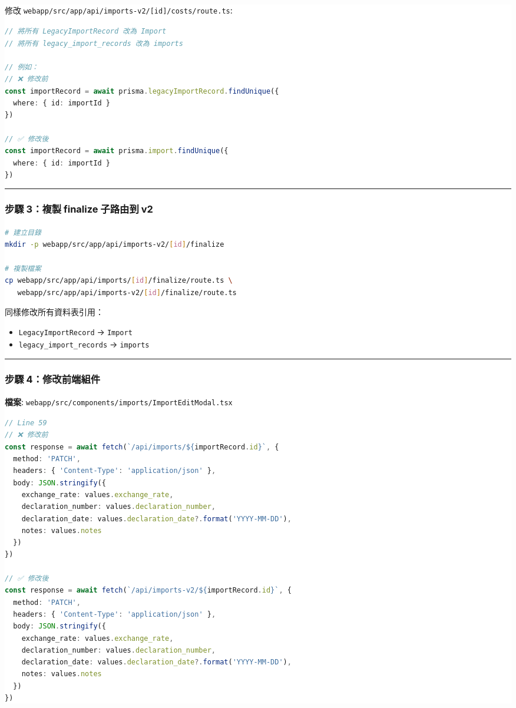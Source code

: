 修改 `webapp/src/app/api/imports-v2/[id]/costs/route.ts`:

```typescript
// 將所有 LegacyImportRecord 改為 Import
// 將所有 legacy_import_records 改為 imports

// 例如：
// ❌ 修改前
const importRecord = await prisma.legacyImportRecord.findUnique({
  where: { id: importId }
})

// ✅ 修改後
const importRecord = await prisma.import.findUnique({
  where: { id: importId }
})
```

---

### 步驟 3：複製 finalize 子路由到 v2

```bash
# 建立目錄
mkdir -p webapp/src/app/api/imports-v2/[id]/finalize

# 複製檔案
cp webapp/src/app/api/imports/[id]/finalize/route.ts \
   webapp/src/app/api/imports-v2/[id]/finalize/route.ts
```

同樣修改所有資料表引用：
- `LegacyImportRecord` → `Import`
- `legacy_import_records` → `imports`

---

### 步驟 4：修改前端組件

**檔案**: `webapp/src/components/imports/ImportEditModal.tsx`

```typescript
// Line 59
// ❌ 修改前
const response = await fetch(`/api/imports/${importRecord.id}`, {
  method: 'PATCH',
  headers: { 'Content-Type': 'application/json' },
  body: JSON.stringify({
    exchange_rate: values.exchange_rate,
    declaration_number: values.declaration_number,
    declaration_date: values.declaration_date?.format('YYYY-MM-DD'),
    notes: values.notes
  })
})

// ✅ 修改後
const response = await fetch(`/api/imports-v2/${importRecord.id}`, {
  method: 'PATCH',
  headers: { 'Content-Type': 'application/json' },
  body: JSON.stringify({
    exchange_rate: values.exchange_rate,
    declaration_number: values.declaration_number,
    declaration_date: values.declaration_date?.format('YYYY-MM-DD'),
    notes: values.notes
  })
})
```
